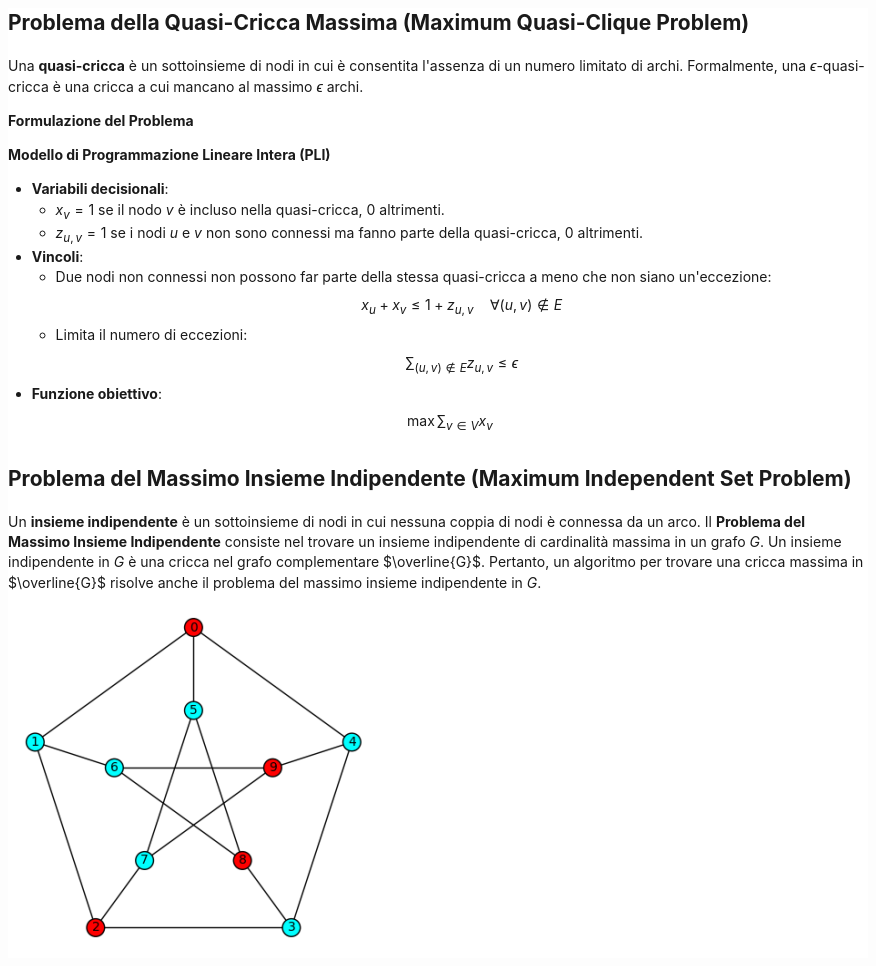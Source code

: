 ## **Problema della Quasi-Cricca Massima (Maximum Quasi-Clique Problem)**

Una **quasi-cricca** è un sottoinsieme di nodi in cui è consentita l'assenza di un numero limitato di archi. Formalmente, una $\epsilon$-quasi-cricca è una cricca a cui mancano al massimo $\epsilon$ archi.

**Formulazione del Problema**

**Modello di Programmazione Lineare Intera (PLI)**
- **Variabili decisionali**:
  - $x_v = 1$ se il nodo $v$ è incluso nella quasi-cricca, $0$ altrimenti.
  - $z_{u,v} = 1$ se i nodi $u$ e $v$ non sono connessi ma fanno parte della quasi-cricca, $0$ altrimenti.
- **Vincoli**:
  - Due nodi non connessi non possono far parte della stessa quasi-cricca a meno che non siano un'eccezione:
    $$
    x_u + x_v \leq 1 + z_{u,v} \quad \forall (u, v) \notin E
    $$
  - Limita il numero di eccezioni:
    $$
    \sum_{(u,v) \notin E} z_{u,v} \leq \epsilon
    $$
- **Funzione obiettivo**:
  $$
  \max \sum_{v \in V} x_v
  $$

## **Problema del Massimo Insieme Indipendente (Maximum Independent Set Problem)**

Un **insieme indipendente** è un sottoinsieme di nodi in cui nessuna coppia di nodi è connessa da un arco. Il **Problema del Massimo Insieme Indipendente** consiste nel trovare un insieme indipendente di cardinalità massima in un grafo $G$.
Un insieme indipendente in $G$ è una cricca nel grafo complementare $\overline{G}$. Pertanto, un algoritmo per trovare una cricca massima in $\overline{G}$ risolve anche il problema del massimo insieme indipendente in $G$.

![](img/RO/grafo2.png)

